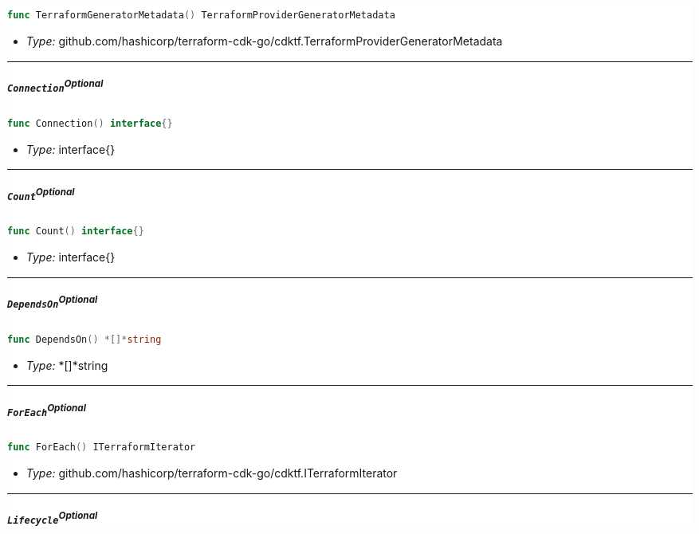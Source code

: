 ```go
func TerraformGeneratorMetadata() TerraformProviderGeneratorMetadata
```

- *Type:* github.com/hashicorp/terraform-cdk-go/cdktf.TerraformProviderGeneratorMetadata

---

##### `Connection`<sup>Optional</sup> <a name="Connection" id="rhizo-co-terraform-provider-oci.devopsDeployArtifact.DevopsDeployArtifact.property.connection"></a>

```go
func Connection() interface{}
```

- *Type:* interface{}

---

##### `Count`<sup>Optional</sup> <a name="Count" id="rhizo-co-terraform-provider-oci.devopsDeployArtifact.DevopsDeployArtifact.property.count"></a>

```go
func Count() interface{}
```

- *Type:* interface{}

---

##### `DependsOn`<sup>Optional</sup> <a name="DependsOn" id="rhizo-co-terraform-provider-oci.devopsDeployArtifact.DevopsDeployArtifact.property.dependsOn"></a>

```go
func DependsOn() *[]*string
```

- *Type:* *[]*string

---

##### `ForEach`<sup>Optional</sup> <a name="ForEach" id="rhizo-co-terraform-provider-oci.devopsDeployArtifact.DevopsDeployArtifact.property.forEach"></a>

```go
func ForEach() ITerraformIterator
```

- *Type:* github.com/hashicorp/terraform-cdk-go/cdktf.ITerraformIterator

---

##### `Lifecycle`<sup>Optional</sup> <a name="Lifecycle" id="rhizo-co-terraform-provider-oci.devopsDeployArtifact.DevopsDeployArtifact.property.lifecycle"></a>

